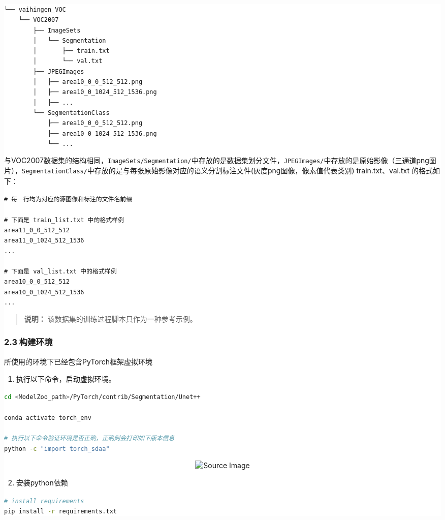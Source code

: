 ```
└── vaihingen_VOC
    └── VOC2007
        ├── ImageSets
        │   └── Segmentation
        │       ├── train.txt
        │       └── val.txt
        ├── JPEGImages
        │   ├── area10_0_0_512_512.png
        │   ├── area10_0_1024_512_1536.png
        │   ├── ...
        └── SegmentationClass
            ├── area10_0_0_512_512.png
            ├── area10_0_1024_512_1536.png
            └── ...
```
与VOC2007数据集的结构相同，`ImageSets/Segmentation/`中存放的是数据集划分文件，`JPEGImages/`中存放的是原始影像（三通道png图片），`SegmentationClass/`中存放的是与每张原始影像对应的语义分割标注文件(灰度png图像，像素值代表类别)
train.txt、val.txt 的格式如下：

```
# 每一行均为对应的源图像和标注的文件名前缀

# 下面是 train_list.txt 中的格式样例
area11_0_0_512_512
area11_0_1024_512_1536
...

# 下面是 val_list.txt 中的格式样例
area10_0_0_512_512
area10_0_1024_512_1536
...
```

   > **说明：**
   > 该数据集的训练过程脚本只作为一种参考示例。

### 2.3 构建环境
所使用的环境下已经包含PyTorch框架虚拟环境
1. 执行以下命令，启动虚拟环境。
``` bash
cd <ModelZoo_path>/PyTorch/contrib/Segmentation/Unet++

conda activate torch_env

# 执行以下命令验证环境是否正确，正确则会打印如下版本信息
python -c "import torch_sdaa"
```
<p align="center">
    <img src="images/env.png" alt="Source Image" width="80%">
</p>

2. 安装python依赖
``` bash
# install requirements
pip install -r requirements.txt
```
